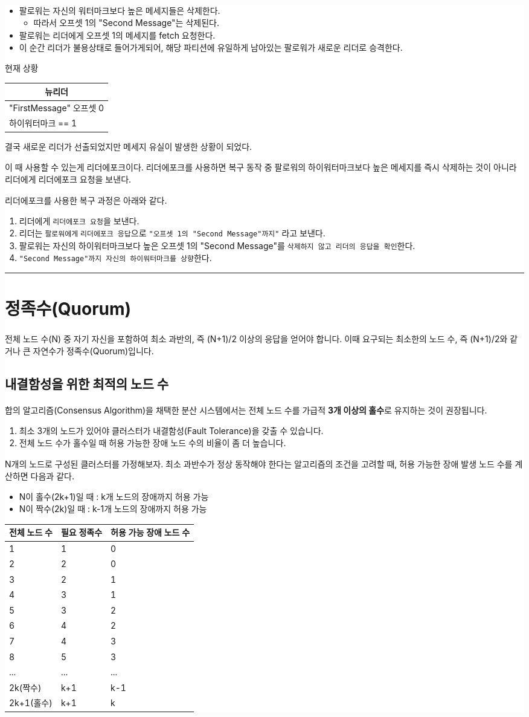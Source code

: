 - 팔로워는 자신의 워터마크보다 높은 메세지들은 삭제한다.
    - 따라서 오프셋 1의 "Second Message"는 삭제된다.
- 팔로워는 리더에게 오프셋 1의 메세지를 fetch 요청한다.
- 이 순간 리더가 불용상태로 들어가게되어, 해당 파티션에 유일하게 남아있는 팔로워가 새로운 리더로 승격한다.

현재 상황

| 뉴리더                   |
|-----------------------|
| "FirstMessage" 오프셋 0  |
| 하이워터마크 == 1           |

결국 새로운 리더가 선출되었지만 메세지 유실이 발생한 상황이 되었다.

이 때 사용할 수 있는게 리더에포크이다. 리더에포크를 사용하면 복구 동작 중 팔로워의 하이워터마크보다 높은 메세지를 즉시 삭제하는 것이 아니라 리더에게 리더에포크 요청을 보낸다.

리더에포크를 사용한 복구 과정은 아래와 같다.

1. 리더에게 `리더에포크 요청`을 보낸다.
2. 리더는 `팔로워에게` `리더에포크 응답`으로 `"오프셋 1의 "Second Message"까지"` 라고 보낸다.
3. 팔로워는 자신의 하이워터마크보다 높은 오프셋 1의 "Second Message"를 `삭제하지 않고 리더의 응답을 확인`한다.
4. `"Second Message"까지 자신의 하이워터마크를 상향`한다.

---

# 정족수(Quorum)

전체 노드 수(N) 중 자기 자신을 포함하여 최소 과반의, 즉 (N+1)/2 이상의 응답을 얻어야 합니다.
이때 요구되는 최소한의 노드 수, 즉 (N+1)/2와 같거나 큰 자연수가 정족수(Quorum)입니다.

## 내결함성을 위한 최적의 노드 수

합의 알고리즘(Consensus Algorithm)을 채택한 분산 시스템에서는 전체 노드 수를 가급적 **3개 이상의 홀수**로 유지하는 것이 권장됩니다.

1. 최소 3개의 노드가 있어야 클러스터가 내결함성(Fault Tolerance)을 갖출 수 있습니다.
2. 전체 노드 수가 홀수일 때 허용 가능한 장애 노드 수의 비율이 좀 더 높습니다.

N개의 노드로 구성된 클러스터를 가정해보자. 최소 과반수가 정상 동작해야 한다는 알고리즘의 조건을 고려할 때, 허용 가능한 장애 발생 노드 수를 계산하면 다음과 같다.

* N이 홀수(2k+1)일 때 : k개 노드의 장애까지 허용 가능
* N이 짝수(2k)일 때 : k-1개 노드의 장애까지 허용 가능

| 전체 노드 수  | 필요 정족수 | 허용 가능 장애 노드 수 |
|----------|--------|---------------|
| 1        | 1      | 0             |
| 2        | 2      | 0             |
| 3        | 2      | 1             |
| 4        | 3      | 1             |
| 5        | 3      | 2             |
| 6        | 4      | 2             |
| 7        | 4      | 3             |
| 8        | 5      | 3             |
| ...      | ...    | ...           |
| 2k(짝수)   | k+1    | k-1           |
| 2k+1(홀수) | k+1    | k             |
